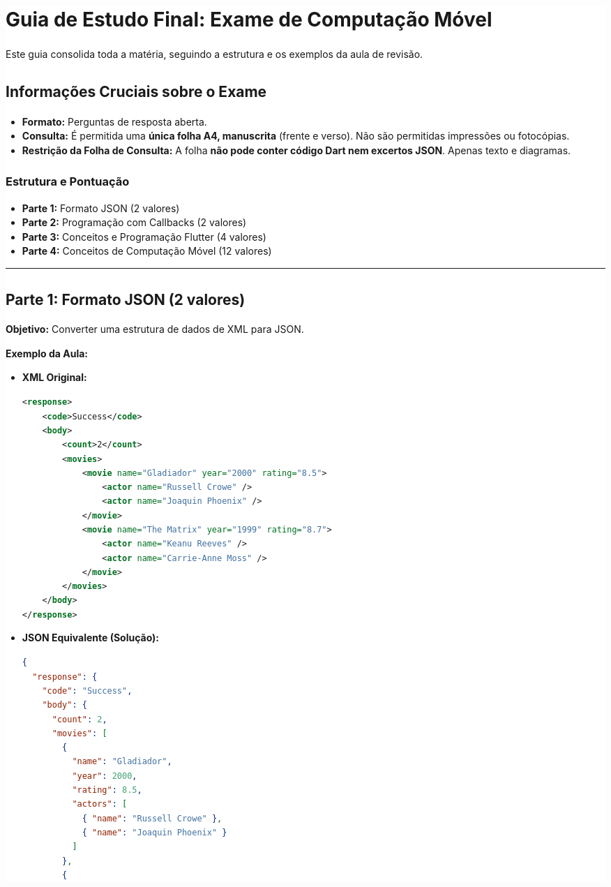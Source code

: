 # Guia de Estudo Final: Exame de Computação Móvel

Este guia consolida toda a matéria, seguindo a estrutura e os exemplos da aula de revisão.

## Informações Cruciais sobre o Exame

- **Formato:** Perguntas de resposta aberta.
- **Consulta:** É permitida uma **única folha A4, manuscrita** (frente e verso). Não são permitidas impressões ou fotocópias.
- **Restrição da Folha de Consulta:** A folha **não pode conter código Dart nem excertos JSON**. Apenas texto e diagramas.

### Estrutura e Pontuação
- **Parte 1:** Formato JSON (2 valores)
- **Parte 2:** Programação com Callbacks (2 valores)
- **Parte 3:** Conceitos e Programação Flutter (4 valores)
- **Parte 4:** Conceitos de Computação Móvel (12 valores)

---

## Parte 1: Formato JSON (2 valores)

**Objetivo:** Converter uma estrutura de dados de XML para JSON.

**Exemplo da Aula:**
*   **XML Original:**
    ```xml
    <response>
        <code>Success</code>
        <body>
            <count>2</count>
            <movies>
                <movie name="Gladiador" year="2000" rating="8.5">
                    <actor name="Russell Crowe" />
                    <actor name="Joaquin Phoenix" />
                </movie>
                <movie name="The Matrix" year="1999" rating="8.7">
                    <actor name="Keanu Reeves" />
                    <actor name="Carrie-Anne Moss" />
                </movie>
            </movies>
        </body>
    </response>
    ```

*   **JSON Equivalente (Solução):**
    ```json
    {
      "response": {
        "code": "Success",
        "body": {
          "count": 2,
          "movies": [
            {
              "name": "Gladiador",
              "year": 2000,
              "rating": 8.5,
              "actors": [
                { "name": "Russell Crowe" },
                { "name": "Joaquin Phoenix" }
              ]
            },
            {